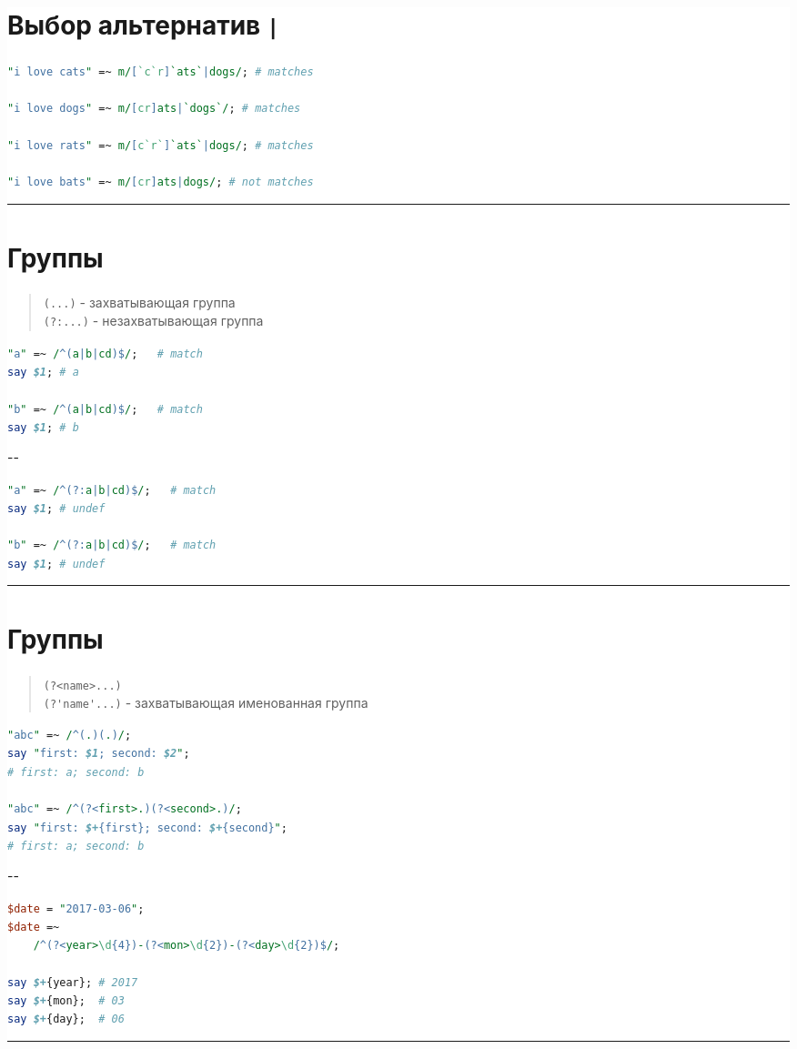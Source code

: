 
# Выбор альтернатив `|`

```perl
"i love cats" =~ m/[`c`r]`ats`|dogs/; # matches

"i love dogs" =~ m/[cr]ats|`dogs`/; # matches

"i love rats" =~ m/[c`r`]`ats`|dogs/; # matches

"i love bats" =~ m/[cr]ats|dogs/; # not matches
```

---

# Группы

> `(...)` - захватывающая группа<br/>
> `(?:...)` - незахватывающая группа<br/>

```perl
"a" =~ /^(a|b|cd)$/;   # match
say $1; # a

"b" =~ /^(a|b|cd)$/;   # match
say $1; # b
```
--
```perl
"a" =~ /^(?:a|b|cd)$/;   # match
say $1; # undef

"b" =~ /^(?:a|b|cd)$/;   # match
say $1; # undef
```

---

# Группы
> `(?<name>...)`<br/>
> `(?'name'...)` - захватывающая именованная группа<br/>

```perl
"abc" =~ /^(.)(.)/;
say "first: $1; second: $2";
# first: a; second: b

"abc" =~ /^(?<first>.)(?<second>.)/;
say "first: $+{first}; second: $+{second}";
# first: a; second: b
```
--
```perl
$date = "2017-03-06";
$date =~ 
    /^(?<year>\d{4})-(?<mon>\d{2})-(?<day>\d{2})$/;

say $+{year}; # 2017
say $+{mon};  # 03
say $+{day};  # 06
```

---